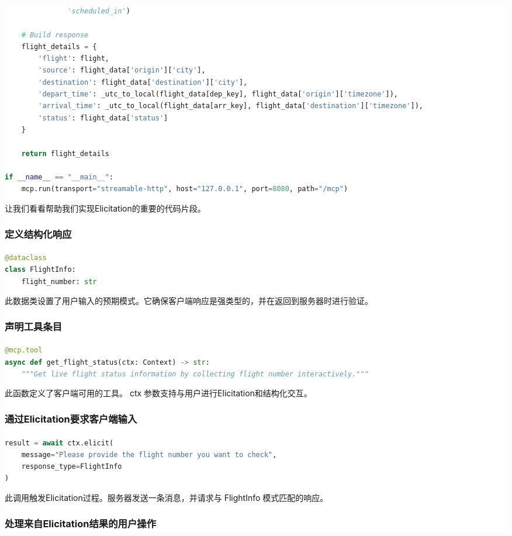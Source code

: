```py
               'scheduled_in')
    
    # Build response
    flight_details = {
        'flight': flight,
        'source': flight_data['origin']['city'],
        'destination': flight_data['destination']['city'],
        'depart_time': _utc_to_local(flight_data[dep_key], flight_data['origin']['timezone']),
        'arrival_time': _utc_to_local(flight_data[arr_key], flight_data['destination']['timezone']),
        'status': flight_data['status']
    }
    
    return flight_details

if __name__ == "__main__":
    mcp.run(transport="streamable-http", host="127.0.0.1", port=8080, path="/mcp")
```

让我们看看帮助我们实现Elicitation的重要的代码片段。

### **定义结构化响应**

```py
@dataclass
class FlightInfo:
    flight_number: str
```

此数据类设置了用户输入的预期模式。它确保客户端响应是强类型的，并在返回到服务器时进行验证。

### **声明工具条目**

```py
@mcp.tool
async def get_flight_status(ctx: Context) -> str:
    """Get live flight status information by collecting flight number interactively."""
```

此函数定义了客户端可用的工具。 ctx 参数支持与用户进行Elicitation和结构化交互。

### **通过Elicitation要求客户端输入**

```py
result = await ctx.elicit(
    message="Please provide the flight number you want to check",
    response_type=FlightInfo
)
```

此调用触发Elicitation过程。服务器发送一条消息，并请求与 FlightInfo 模式匹配的响应。

### **处理来自Elicitation结果的用户操作**
